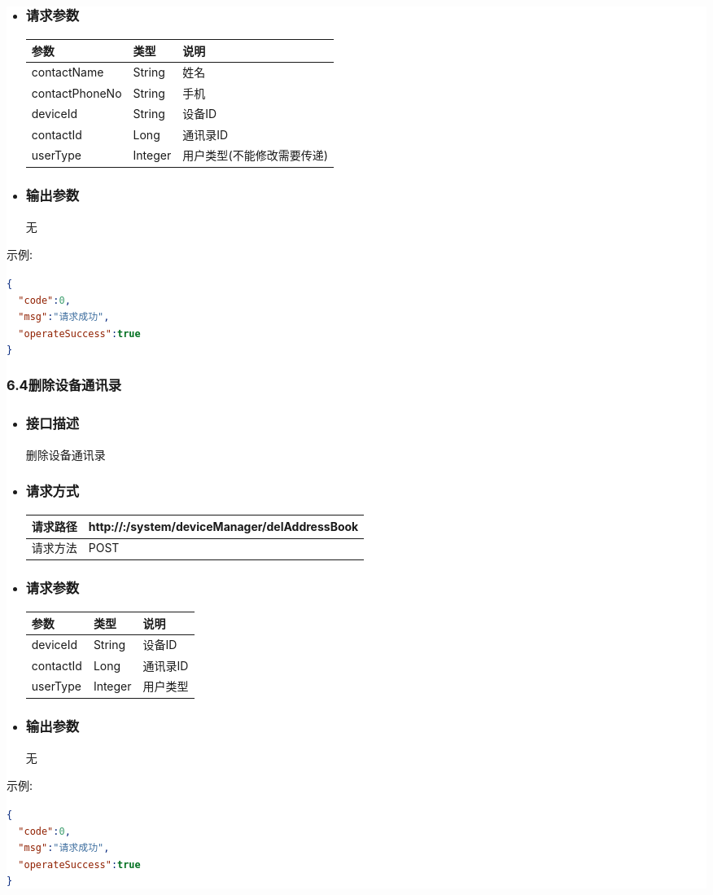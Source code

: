 - ### 请求参数

  | 参数             | 类型      | 说明             |
  | :------------- | ------- | -------------- |
  | contactName    | String  | 姓名             |
  | contactPhoneNo | String  | 手机             |
  | deviceId       | String  | 设备ID           |
  | contactId      | Long    | 通讯录ID          |
  | userType       | Integer | 用户类型(不能修改需要传递) |

- ### 输出参数

  无

示例:

```json
{
  "code":0,
  "msg":"请求成功",
  "operateSuccess":true
}
```



### 6.4删除设备通讯录

- ### 接口描述

  删除设备通讯录

- ### 请求方式

  | 请求路径 | http://<HOST>:<PORT>/system/deviceManager/delAddressBook |
  | ---- | ---------------------------------------- |
  | 请求方法 | POST                                     |

- ### 请求参数

  | 参数        | 类型      | 说明    |
  | :-------- | ------- | ----- |
  | deviceId  | String  | 设备ID  |
  | contactId | Long    | 通讯录ID |
  | userType  | Integer | 用户类型  |

- ### 输出参数

  无

示例:

```json
{
  "code":0,
  "msg":"请求成功",
  "operateSuccess":true
}
```
